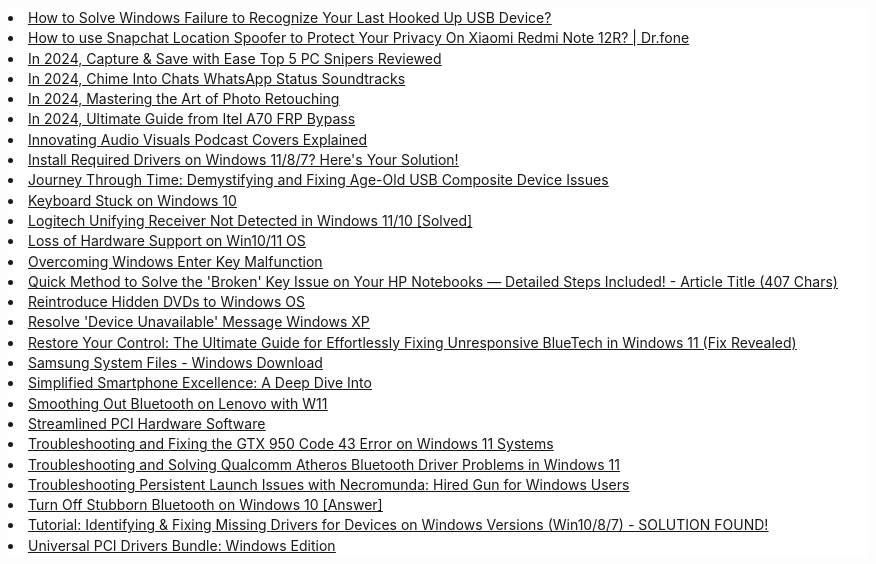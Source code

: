<li><a href="https://driver-error.techidaily.com/how-to-solve-windows-failure-to-recognize-your-last-hooked-up-usb-device/"><u>How to Solve Windows Failure to Recognize Your Last Hooked Up USB Device?</u></a></li>
<li><a href="https://change-location.techidaily.com/how-to-use-snapchat-location-spoofer-to-protect-your-privacy-on-xiaomi-redmi-note-12r-drfone-by-drfone-virtual-android/"><u>How to use Snapchat Location Spoofer to Protect Your Privacy On Xiaomi Redmi Note 12R? | Dr.fone</u></a></li>
<li><a href="https://screen-sharing-recording.techidaily.com/in-2024-capture-and-save-with-ease-top-5-pc-snipers-reviewed/"><u>In 2024, Capture & Save with Ease  Top 5 PC Snipers Reviewed</u></a></li>
<li><a href="https://extra-tips.techidaily.com/in-2024-chime-into-chats-whatsapp-status-soundtracks/"><u>In 2024, Chime Into Chats  WhatsApp Status Soundtracks</u></a></li>
<li><a href="https://extra-approaches.techidaily.com/in-2024-mastering-the-art-of-photo-retouching/"><u>In 2024, Mastering the Art of Photo Retouching</u></a></li>
<li><a href="https://bypass-frp.techidaily.com/in-2024-ultimate-guide-from-itel-a70-frp-bypass-by-drfone-android/"><u>In 2024, Ultimate Guide from Itel A70 FRP Bypass</u></a></li>
<li><a href="https://vp-tips.techidaily.com/innovating-audio-visuals-podcast-covers-explained/"><u>Innovating Audio Visuals  Podcast Covers Explained</u></a></li>
<li><a href="https://driver-error.techidaily.com/install-required-drivers-on-windows-1187-heres-your-solution/"><u>Install Required Drivers on Windows 11/8/7? Here's Your Solution!</u></a></li>
<li><a href="https://driver-error.techidaily.com/journey-through-time-demystifying-and-fixing-age-old-usb-composite-device-issues/"><u>Journey Through Time: Demystifying and Fixing Age-Old USB Composite Device Issues</u></a></li>
<li><a href="https://driver-error.techidaily.com/keyboard-stuck-on-windows-10/"><u>Keyboard Stuck on Windows 10</u></a></li>
<li><a href="https://driver-error.techidaily.com/logitech-unifying-receiver-not-detected-in-windows-1110-solved/"><u>Logitech Unifying Receiver Not Detected in Windows 11/10 [Solved]</u></a></li>
<li><a href="https://driver-error.techidaily.com/loss-of-hardware-support-on-win1011-os/"><u>Loss of Hardware Support on Win10/11 OS</u></a></li>
<li><a href="https://driver-error.techidaily.com/overcoming-windows-enter-key-malfunction/"><u>Overcoming Windows Enter Key Malfunction</u></a></li>
<li><a href="https://driver-error.techidaily.com/quick-method-to-solve-the-broken-key-issue-on-your-hp-notebooks-detailed-steps-included-article-title-407-chars/"><u>Quick Method to Solve the 'Broken' Key Issue on Your HP Notebooks — Detailed Steps Included! - Article Title (407 Chars)</u></a></li>
<li><a href="https://driver-error.techidaily.com/reintroduce-hidden-dvds-to-windows-os/"><u>Reintroduce Hidden DVDs to Windows OS</u></a></li>
<li><a href="https://driver-error.techidaily.com/resolve-device-unavailable-message-windows-xp/"><u>Resolve 'Device Unavailable' Message Windows XP</u></a></li>
<li><a href="https://driver-error.techidaily.com/restore-your-control-the-ultimate-guide-for-effortlessly-fixing-unresponsive-bluetech-in-windows-11-fix-revealed/"><u>Restore Your Control: The Ultimate Guide for Effortlessly Fixing Unresponsive BlueTech in Windows 11 (Fix Revealed)</u></a></li>
<li><a href="https://driver-error.techidaily.com/samsung-system-files-windows-download/"><u>Samsung System Files - Windows Download</u></a></li>
<li><a href="https://buynow-reviews.techidaily.com/simplified-smartphone-excellence-a-deep-dive-into/"><u>Simplified Smartphone Excellence: A Deep Dive Into</u></a></li>
<li><a href="https://driver-error.techidaily.com/smoothing-out-bluetooth-on-lenovo-with-w11/"><u>Smoothing Out Bluetooth on Lenovo with W11</u></a></li>
<li><a href="https://driver-error.techidaily.com/streamlined-pci-hardware-software/"><u>Streamlined PCI Hardware Software</u></a></li>
<li><a href="https://driver-error.techidaily.com/troubleshooting-and-fixing-the-gtx-950-code-43-error-on-windows-11-systems/"><u>Troubleshooting and Fixing the GTX 950 Code 43 Error on Windows 11 Systems</u></a></li>
<li><a href="https://driver-error.techidaily.com/troubleshooting-and-solving-qualcomm-atheros-bluetooth-driver-problems-in-windows-11/"><u>Troubleshooting and Solving Qualcomm Atheros Bluetooth Driver Problems in Windows 11</u></a></li>
<li><a href="https://program-issues.techidaily.com/troubleshooting-persistent-launch-issues-with-necromunda-hired-gun-for-windows-users/"><u>Troubleshooting Persistent Launch Issues with Necromunda: Hired Gun for Windows Users</u></a></li>
<li><a href="https://driver-error.techidaily.com/turn-off-stubborn-bluetooth-on-windows-10-answer/"><u>Turn Off Stubborn Bluetooth on Windows 10 [Answer]</u></a></li>
<li><a href="https://driver-error.techidaily.com/1721097223338-tutorial-identifying-and-fixing-missing-drivers-for-devices-on-windows-versions-win1087-solution-found/"><u>Tutorial: Identifying & Fixing Missing Drivers for Devices on Windows Versions (Win10/8/7) - SOLUTION FOUND!</u></a></li>
<li><a href="https://driver-error.techidaily.com/universal-pci-drivers-bundle-windows-edition/"><u>Universal PCI Drivers Bundle: Windows Edition</u></a></li>